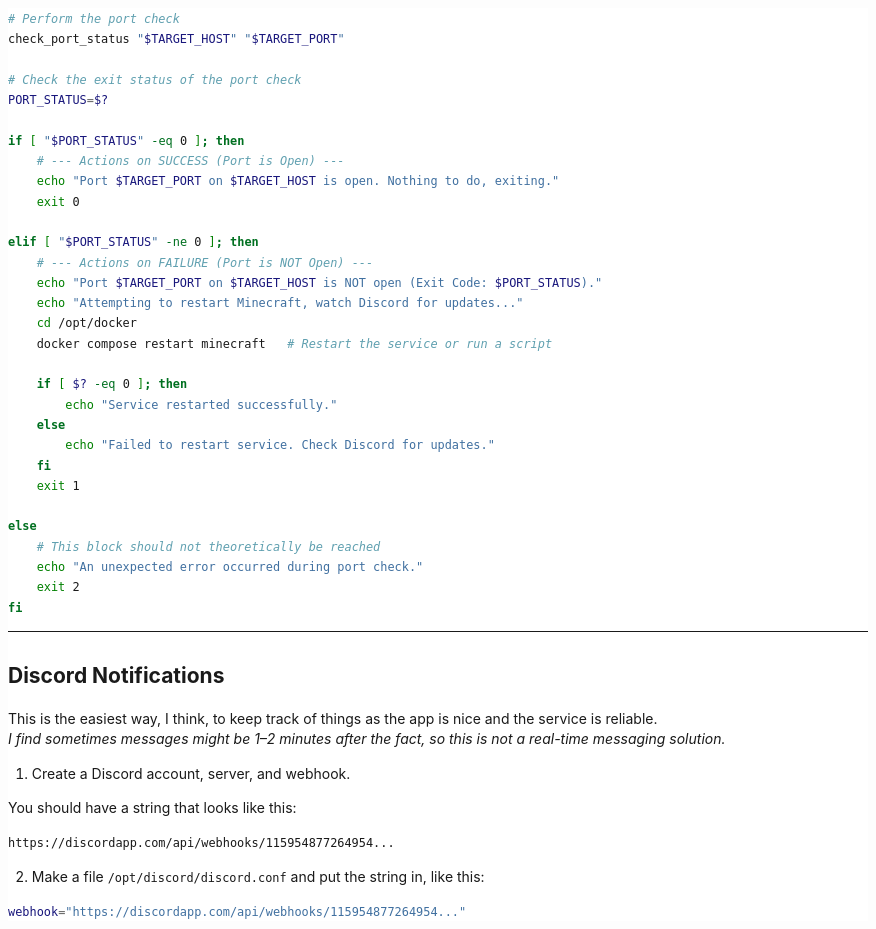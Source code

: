 ```bash
# Perform the port check
check_port_status "$TARGET_HOST" "$TARGET_PORT"

# Check the exit status of the port check
PORT_STATUS=$?

if [ "$PORT_STATUS" -eq 0 ]; then
    # --- Actions on SUCCESS (Port is Open) ---
    echo "Port $TARGET_PORT on $TARGET_HOST is open. Nothing to do, exiting."
    exit 0

elif [ "$PORT_STATUS" -ne 0 ]; then
    # --- Actions on FAILURE (Port is NOT Open) ---
    echo "Port $TARGET_PORT on $TARGET_HOST is NOT open (Exit Code: $PORT_STATUS)."
    echo "Attempting to restart Minecraft, watch Discord for updates..."
    cd /opt/docker
    docker compose restart minecraft   # Restart the service or run a script

    if [ $? -eq 0 ]; then
        echo "Service restarted successfully."
    else
        echo "Failed to restart service. Check Discord for updates."
    fi
    exit 1

else
    # This block should not theoretically be reached
    echo "An unexpected error occurred during port check."
    exit 2
fi
```

---

## Discord Notifications

This is the easiest way, I think, to keep track of things as the app is nice and the service is reliable.  
*I find sometimes messages might be 1–2 minutes after the fact, so this is not a real-time messaging solution.*

1. Create a Discord account, server, and webhook.

You should have a string that looks like this:

```
https://discordapp.com/api/webhooks/115954877264954...
```

2. Make a file `/opt/discord/discord.conf` and put the string in, like this:

```bash
webhook="https://discordapp.com/api/webhooks/115954877264954..."
```
